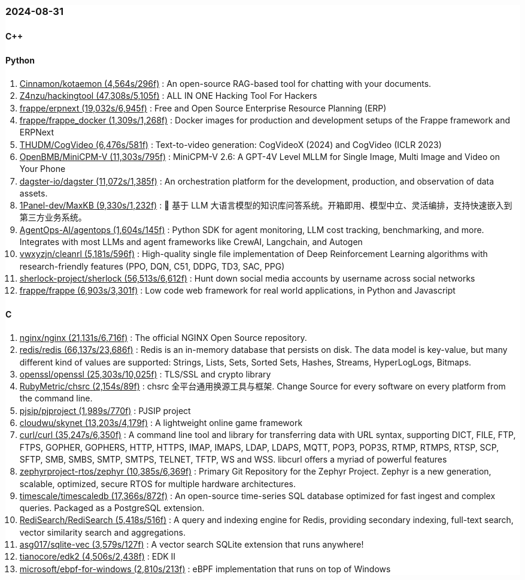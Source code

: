 ### 2024-08-31

#### C++

#### Python
1. [Cinnamon/kotaemon (4,564s/296f)](https://github.com/Cinnamon/kotaemon) : An open-source RAG-based tool for chatting with your documents.
2. [Z4nzu/hackingtool (47,308s/5,105f)](https://github.com/Z4nzu/hackingtool) : ALL IN ONE Hacking Tool For Hackers
3. [frappe/erpnext (19,032s/6,945f)](https://github.com/frappe/erpnext) : Free and Open Source Enterprise Resource Planning (ERP)
4. [frappe/frappe_docker (1,309s/1,268f)](https://github.com/frappe/frappe_docker) : Docker images for production and development setups of the Frappe framework and ERPNext
5. [THUDM/CogVideo (6,476s/581f)](https://github.com/THUDM/CogVideo) : Text-to-video generation: CogVideoX (2024) and CogVideo (ICLR 2023)
6. [OpenBMB/MiniCPM-V (11,303s/795f)](https://github.com/OpenBMB/MiniCPM-V) : MiniCPM-V 2.6: A GPT-4V Level MLLM for Single Image, Multi Image and Video on Your Phone
7. [dagster-io/dagster (11,072s/1,385f)](https://github.com/dagster-io/dagster) : An orchestration platform for the development, production, and observation of data assets.
8. [1Panel-dev/MaxKB (9,330s/1,232f)](https://github.com/1Panel-dev/MaxKB) : 🚀 基于 LLM 大语言模型的知识库问答系统。开箱即用、模型中立、灵活编排，支持快速嵌入到第三方业务系统。
9. [AgentOps-AI/agentops (1,604s/145f)](https://github.com/AgentOps-AI/agentops) : Python SDK for agent monitoring, LLM cost tracking, benchmarking, and more. Integrates with most LLMs and agent frameworks like CrewAI, Langchain, and Autogen
10. [vwxyzjn/cleanrl (5,181s/596f)](https://github.com/vwxyzjn/cleanrl) : High-quality single file implementation of Deep Reinforcement Learning algorithms with research-friendly features (PPO, DQN, C51, DDPG, TD3, SAC, PPG)
11. [sherlock-project/sherlock (56,513s/6,612f)](https://github.com/sherlock-project/sherlock) : Hunt down social media accounts by username across social networks
12. [frappe/frappe (6,903s/3,301f)](https://github.com/frappe/frappe) : Low code web framework for real world applications, in Python and Javascript

#### C
1. [nginx/nginx (21,131s/6,716f)](https://github.com/nginx/nginx) : The official NGINX Open Source repository.
2. [redis/redis (66,137s/23,686f)](https://github.com/redis/redis) : Redis is an in-memory database that persists on disk. The data model is key-value, but many different kind of values are supported: Strings, Lists, Sets, Sorted Sets, Hashes, Streams, HyperLogLogs, Bitmaps.
3. [openssl/openssl (25,303s/10,025f)](https://github.com/openssl/openssl) : TLS/SSL and crypto library
4. [RubyMetric/chsrc (2,154s/89f)](https://github.com/RubyMetric/chsrc) : chsrc 全平台通用换源工具与框架. Change Source for every software on every platform from the command line.
5. [pjsip/pjproject (1,989s/770f)](https://github.com/pjsip/pjproject) : PJSIP project
6. [cloudwu/skynet (13,203s/4,179f)](https://github.com/cloudwu/skynet) : A lightweight online game framework
7. [curl/curl (35,247s/6,350f)](https://github.com/curl/curl) : A command line tool and library for transferring data with URL syntax, supporting DICT, FILE, FTP, FTPS, GOPHER, GOPHERS, HTTP, HTTPS, IMAP, IMAPS, LDAP, LDAPS, MQTT, POP3, POP3S, RTMP, RTMPS, RTSP, SCP, SFTP, SMB, SMBS, SMTP, SMTPS, TELNET, TFTP, WS and WSS. libcurl offers a myriad of powerful features
8. [zephyrproject-rtos/zephyr (10,385s/6,369f)](https://github.com/zephyrproject-rtos/zephyr) : Primary Git Repository for the Zephyr Project. Zephyr is a new generation, scalable, optimized, secure RTOS for multiple hardware architectures.
9. [timescale/timescaledb (17,366s/872f)](https://github.com/timescale/timescaledb) : An open-source time-series SQL database optimized for fast ingest and complex queries. Packaged as a PostgreSQL extension.
10. [RediSearch/RediSearch (5,418s/516f)](https://github.com/RediSearch/RediSearch) : A query and indexing engine for Redis, providing secondary indexing, full-text search, vector similarity search and aggregations.
11. [asg017/sqlite-vec (3,579s/127f)](https://github.com/asg017/sqlite-vec) : A vector search SQLite extension that runs anywhere!
12. [tianocore/edk2 (4,506s/2,438f)](https://github.com/tianocore/edk2) : EDK II
13. [microsoft/ebpf-for-windows (2,810s/213f)](https://github.com/microsoft/ebpf-for-windows) : eBPF implementation that runs on top of Windows